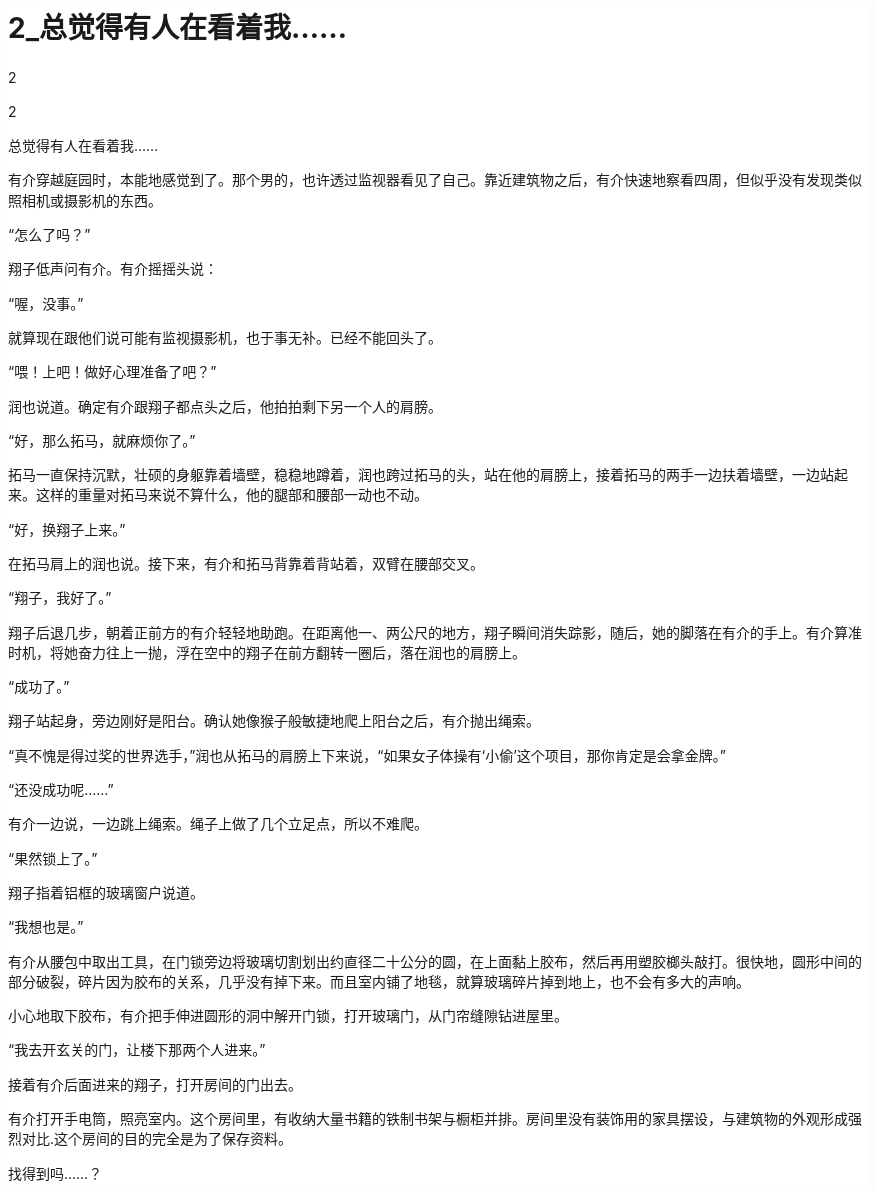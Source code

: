 # 2_总觉得有人在看着我……

2

2

总觉得有人在看着我……

有介穿越庭园时，本能地感觉到了。那个男的，也许透过监视器看见了自己。靠近建筑物之后，有介快速地察看四周，但似乎没有发现类似照相机或摄影机的东西。

“怎么了吗？”

翔子低声问有介。有介摇摇头说：

“喔，没事。”

就算现在跟他们说可能有监视摄影机，也于事无补。已经不能回头了。

“喂！上吧！做好心理准备了吧？”

润也说道。确定有介跟翔子都点头之后，他拍拍剩下另一个人的肩膀。

“好，那么拓马，就麻烦你了。”

拓马一直保持沉默，壮硕的身躯靠着墙壁，稳稳地蹲着，润也跨过拓马的头，站在他的肩膀上，接着拓马的两手一边扶着墙壁，一边站起来。这样的重量对拓马来说不算什么，他的腿部和腰部一动也不动。

“好，换翔子上来。”

在拓马肩上的润也说。接下来，有介和拓马背靠着背站着，双臂在腰部交叉。

“翔子，我好了。”

翔子后退几步，朝着正前方的有介轻轻地助跑。在距离他一、两公尺的地方，翔子瞬间消失踪影，随后，她的脚落在有介的手上。有介算准时机，将她奋力往上一抛，浮在空中的翔子在前方翻转一圈后，落在润也的肩膀上。

“成功了。”

翔子站起身，旁边刚好是阳台。确认她像猴子般敏捷地爬上阳台之后，有介抛出绳索。

“真不愧是得过奖的世界选手，”润也从拓马的肩膀上下来说，“如果女子体操有‘小偷’这个项目，那你肯定是会拿金牌。”

“还没成功呢……”

有介一边说，一边跳上绳索。绳子上做了几个立足点，所以不难爬。

“果然锁上了。”

翔子指着铝框的玻璃窗户说道。

“我想也是。”

有介从腰包中取出工具，在门锁旁边将玻璃切割划出约直径二十公分的圆，在上面黏上胶布，然后再用塑胶榔头敲打。很快地，圆形中间的部分破裂，碎片因为胶布的关系，几乎没有掉下来。而且室内铺了地毯，就算玻璃碎片掉到地上，也不会有多大的声响。

小心地取下胶布，有介把手伸进圆形的洞中解开门锁，打开玻璃门，从门帘缝隙钻进屋里。

“我去开玄关的门，让楼下那两个人进来。”

接着有介后面进来的翔子，打开房间的门出去。

有介打开手电筒，照亮室内。这个房间里，有收纳大量书籍的铁制书架与橱柜并排。房间里没有装饰用的家具摆设，与建筑物的外观形成强烈对比.这个房间的目的完全是为了保存资料。

找得到吗……？

